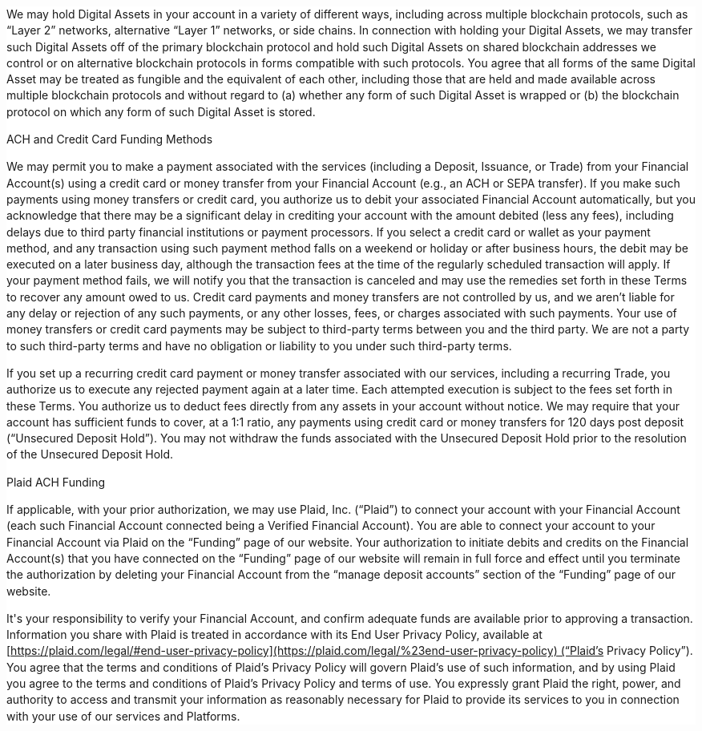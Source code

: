 We may hold Digital Assets in your account in a variety of different ways, including across multiple blockchain protocols, such as “Layer 2” networks, alternative “Layer 1” networks, or side chains. In connection with holding your Digital Assets, we may transfer such Digital Assets off of the primary blockchain protocol and hold such Digital Assets on shared blockchain addresses we control or on alternative blockchain protocols in forms compatible with such protocols. You agree that all forms of the same Digital Asset may be treated as fungible and the equivalent of each other, including those that are held and made available across multiple blockchain protocols and without regard to (a) whether any form of such Digital Asset is wrapped or (b) the blockchain protocol on which any form of such Digital Asset is stored.

ACH and Credit Card Funding Methods

We may permit you to make a payment associated with the services (including a Deposit, Issuance, or Trade) from your Financial Account(s) using a credit card or money transfer from your Financial Account (e.g., an ACH or SEPA transfer). If you make such payments using money transfers or credit card, you authorize us to debit your associated Financial Account automatically, but you acknowledge that there may be a significant delay in crediting your account with the amount debited (less any fees), including delays due to third party financial institutions or payment processors. If you select a credit card or wallet as your payment method, and any transaction using such payment method falls on a weekend or holiday or after business hours, the debit may be executed on a later business day, although the transaction fees at the time of the regularly scheduled transaction will apply. If your payment method fails, we will notify you that the transaction is canceled and may use the remedies set forth in these Terms to recover any amount owed to us. Credit card payments and money transfers are not controlled by us, and we aren’t liable for any delay or rejection of any such payments, or any other losses, fees, or charges associated with such payments. Your use of money transfers or credit card payments may be subject to third-party terms between you and the third party. We are not a party to such third-party terms and have no obligation or liability to you under such third-party terms.

If you set up a recurring credit card payment or money transfer associated with our services, including a recurring Trade, you authorize us to execute any rejected payment again at a later time. Each attempted execution is subject to the fees set forth in these Terms. You authorize us to deduct fees directly from any assets in your account without notice. We may require that your account has sufficient funds to cover, at a 1:1 ratio, any payments using credit card or money transfers for 120 days post deposit (“Unsecured Deposit Hold”). You may not withdraw the funds associated with the Unsecured Deposit Hold prior to the resolution of the Unsecured Deposit Hold.

Plaid ACH Funding 

If applicable, with your prior authorization, we may use Plaid, Inc. (“Plaid”) to connect your account with your Financial Account (each such Financial Account connected being a Verified Financial Account). You are able to connect your account to your Financial Account via Plaid on the “Funding” page of our website. Your authorization to initiate debits and credits on the Financial Account(s) that you have connected on the “Funding” page of our website will remain in full force and effect until you terminate the authorization by deleting your Financial Account from the “manage deposit accounts” section of the “Funding” page of our website.

It's your responsibility to verify your Financial Account, and confirm adequate funds are available prior to approving a transaction. Information you share with Plaid is treated in accordance with its End User Privacy Policy, available at [https://plaid.com/legal/#end-user-privacy-policy](https://plaid.com/legal/%23end-user-privacy-policy) (“Plaid’s Privacy Policy”). You agree that the terms and conditions of Plaid’s Privacy Policy will govern Plaid’s use of such information, and by using Plaid you agree to the terms and conditions of Plaid’s Privacy Policy and terms of use. You expressly grant Plaid the right, power, and authority to access and transmit your information as reasonably necessary for Plaid to provide its services to you in connection with your use of our services and Platforms.
